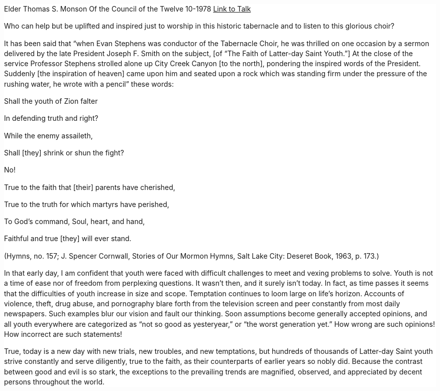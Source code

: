 Elder Thomas S. Monson
Of the Council of the Twelve
10-1978
[Link to Talk](https://www.churchofjesuschrist.org/study/general-conference/1978/10/profiles-of-faith?lang=eng)

Who can help but be uplifted and inspired just to worship in this historic tabernacle and to listen to this glorious choir?

It has been said that “when Evan Stephens was conductor of the Tabernacle Choir, he was thrilled on one occasion by a sermon delivered by the late President Joseph F. Smith on the subject, [of “The Faith of Latter-day Saint Youth.”] At the close of the service Professor Stephens strolled alone up City Creek Canyon [to the north], pondering the inspired words of the President. Suddenly [the inspiration of heaven] came upon him and seated upon a rock which was standing firm under the pressure of the rushing water, he wrote with a pencil” these words:





Shall the youth of Zion falter

In defending truth and right?

While the enemy assaileth,

Shall [they] shrink or shun the fight?

No!





True to the faith that [their] parents have cherished,

True to the truth for which martyrs have perished,

To God’s command, Soul, heart, and hand,

Faithful and true [they] will ever stand.





(Hymns, no. 157; J. Spencer Cornwall, Stories of Our Mormon Hymns, Salt Lake City: Deseret Book, 1963, p. 173.)





In that early day, I am confident that youth were faced with difficult challenges to meet and vexing problems to solve. Youth is not a time of ease nor of freedom from perplexing questions. It wasn’t then, and it surely isn’t today. In fact, as time passes it seems that the difficulties of youth increase in size and scope. Temptation continues to loom large on life’s horizon. Accounts of violence, theft, drug abuse, and pornography blare forth from the television screen and peer constantly from most daily newspapers. Such examples blur our vision and fault our thinking. Soon assumptions become generally accepted opinions, and all youth everywhere are categorized as “not so good as yesteryear,” or “the worst generation yet.” How wrong are such opinions! How incorrect are such statements!

True, today is a new day with new trials, new troubles, and new temptations, but hundreds of thousands of Latter-day Saint youth strive constantly and serve diligently, true to the faith, as their counterparts of earlier years so nobly did. Because the contrast between good and evil is so stark, the exceptions to the prevailing trends are magnified, observed, and appreciated by decent persons throughout the world.
